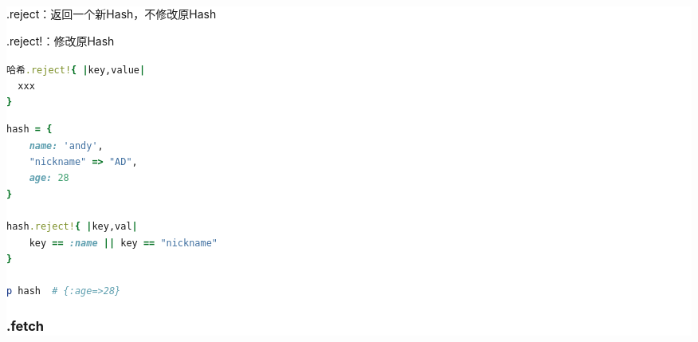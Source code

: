 .reject：返回一个新Hash，不修改原Hash

.reject!：修改原Hash

```ruby
哈希.reject!{ |key,value|
  xxx
}
```

```ruby
hash = {
    name: 'andy',
    "nickname" => "AD",
    age: 28
}

hash.reject!{ |key,val|
    key == :name || key == "nickname"
}

p hash	# {:age=>28}
```



### 

### .fetch

```ruby

```

```ruby

```

```ruby

```

```ruby

```

